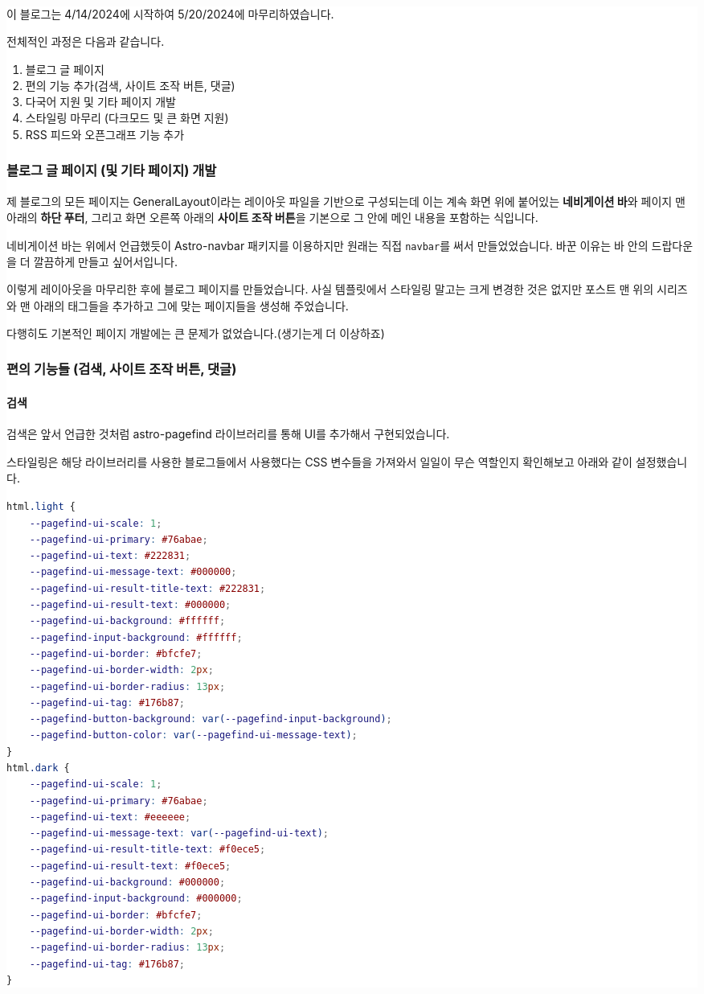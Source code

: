 이 블로그는 4/14/2024에 시작하여 5/20/2024에 마무리하였습니다.

전체적인 과정은 다음과 같습니다.

1. 블로그 글 페이지
2. 편의 기능 추가(검색, 사이트 조작 버튼, 댓글)
3. 다국어 지원 및 기타 페이지 개발
4. 스타일링 마무리 (다크모드 및 큰 화면 지원)
5. RSS 피드와 오픈그래프 기능 추가

### 블로그 글 페이지 (및 기타 페이지) 개발

제 블로그의 모든 페이지는 GeneralLayout이라는 레이아웃 파일을 기반으로 구성되는데 이는 계속 화면 위에 붙어있는 **네비게이션 바**와 페이지 맨 아래의 **하단 푸터**, 그리고 화면 오른쪽 아래의 **사이트 조작 버튼**을 기본으로 그 안에 메인 내용을 포함하는 식입니다.

네비게이션 바는 위에서 언급했듯이 Astro-navbar 패키지를 이용하지만 원래는 직접 `navbar`를 써서 만들었었습니다. 바꾼 이유는 바 안의 드랍다운을 더 깔끔하게 만들고 싶어서입니다.

이렇게 레이아웃을 마무리한 후에 블로그 페이지를 만들었습니다. 사실 템플릿에서 스타일링 말고는 크게 변경한 것은 없지만 포스트 맨 위의 시리즈와 맨 아래의 태그들을 추가하고 그에 맞는 페이지들을 생성해 주었습니다.

다행히도 기본적인 페이지 개발에는 큰 문제가 없었습니다.(생기는게 더 이상하죠)

### 편의 기능들 (검색, 사이트 조작 버튼, 댓글)

#### 검색

검색은 앞서 언급한 것처럼 astro-pagefind 라이브러리를 통해 UI를 추가해서 구현되었습니다.

스타일링은 해당 라이브러리를 사용한 블로그들에서 사용했다는 CSS 변수들을 가져와서 일일이 무슨 역할인지 확인해보고 아래와 같이 설정했습니다.

```css
html.light {
	--pagefind-ui-scale: 1;
	--pagefind-ui-primary: #76abae;
	--pagefind-ui-text: #222831;
	--pagefind-ui-message-text: #000000;
	--pagefind-ui-result-title-text: #222831;
	--pagefind-ui-result-text: #000000;
	--pagefind-ui-background: #ffffff;
	--pagefind-input-background: #ffffff;
	--pagefind-ui-border: #bfcfe7;
	--pagefind-ui-border-width: 2px;
	--pagefind-ui-border-radius: 13px;
	--pagefind-ui-tag: #176b87;
	--pagefind-button-background: var(--pagefind-input-background);
	--pagefind-button-color: var(--pagefind-ui-message-text);
}
html.dark {
	--pagefind-ui-scale: 1;
	--pagefind-ui-primary: #76abae;
	--pagefind-ui-text: #eeeeee;
	--pagefind-ui-message-text: var(--pagefind-ui-text);
	--pagefind-ui-result-title-text: #f0ece5;
	--pagefind-ui-result-text: #f0ece5;
	--pagefind-ui-background: #000000;
	--pagefind-input-background: #000000;
	--pagefind-ui-border: #bfcfe7;
	--pagefind-ui-border-width: 2px;
	--pagefind-ui-border-radius: 13px;
	--pagefind-ui-tag: #176b87;
}
```
